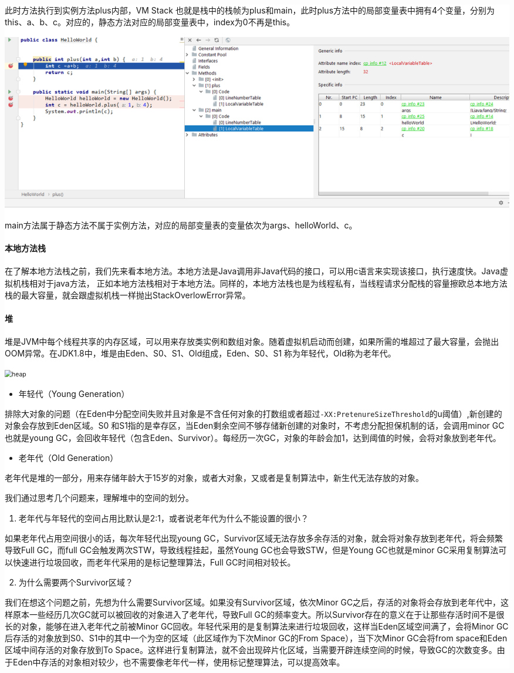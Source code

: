 此时方法执行到实例方法plus内部，VM Stack 也就是栈中的栈帧为plus和main，此时plus方法中的局部变量表中拥有4个变量，分别为this、a、b、c。对应的，静态方法对应的局部变量表中，index为0不再是this。

<img src="../resource/pictures/JVM3栈_内部测试2.png" alt="stack" style="zoom:85%;" />

main方法属于静态方法不属于实例方法，对应的局部变量表的变量依次为args、helloWorld、c。

#### 本地方法栈

在了解本地方法栈之前，我们先来看本地方法。本地方法是Java调用非Java代码的接口，可以用c语言来实现该接口，执行速度快。Java虚拟机栈相对于java方法， 正如本地方法栈相对于本地方法。同样的，本地方法栈也是为线程私有，当线程请求分配栈的容量擦欧总本地方法栈的最大容量，就会跟虚拟机栈一样抛出StackOverlowError异常。

#### 堆

堆是JVM中每个线程共享的内存区域，可以用来存放类实例和数组对象。随着虚拟机启动而创建，如果所需的堆超过了最大容量，会抛出OOM异常。在JDK1.8中，堆是由Eden、S0、S1、Old组成，Eden、S0、S1 称为年轻代，Old称为老年代。

<img src="../resource/pictures/JVM3堆.png" alt="heap" style="zoom:75%;" />

* 年轻代（Young Generation）

排除大对象的问题（在Eden中分配空间失败并且对象是不含任何对象的打数组或者超过`-XX:PretenureSizeThreshold`的u阈值）,新创建的对象会存放到Eden区域。S0 和S1指的是幸存区，当Eden剩余空间不够存储新创建的对象时，不考虑分配担保机制的话，会调用minor GC 也就是young GC，会回收年轻代（包含Eden、Survivor）。每经历一次GC，对象的年龄会加1，达到阈值的时候，会将对象放到老年代。

* 老年代（Old Generation）

老年代是堆的一部分，用来存储年龄大于15岁的对象，或者大对象，又或者是复制算法中，新生代无法存放的对象。

我们通过思考几个问题来，理解堆中的空间的划分。

1. 老年代与年轻代的空间占用比默认是2:1，或者说老年代为什么不能设置的很小？

如果老年代占用空间很小的话，每次年轻代出现young GC，Survivor区域无法存放多余存活的对象，就会将对象存放到老年代，将会频繁导致Full GC，而full GC会触发两次STW，导致线程挂起，虽然Young GC也会导致STW，但是Young GC也就是minor GC采用复制算法可以快速进行垃圾回收，而老年代采用的是标记整理算法，Full GC时间相对较长。

2. 为什么需要两个Survivor区域？

我们在想这个问题之前，先想为什么需要Survivor区域。如果没有Survivor区域，依次Minor GC之后，存活的对象将会存放到老年代中，这样原本一些经历几次GC就可以被回收的对象进入了老年代，导致Full GC的频率变大。所以Survivor存在的意义在于让那些存活时间不是很长的对象，能够在进入老年代之前被Minor GC回收。年轻代采用的是复制算法来进行垃圾回收，这样当Eden区域空间满了，会将Minor GC后存活的对象放到S0、S1中的其中一个为空的区域（此区域作为下次Minor GC的From Space），当下次Minor GC会将from space和Eden区域中间存活的对象存放到To Space。这样进行复制算法，就不会出现碎片化区域，当需要开辟连续空间的时候，导致GC的次数变多。由于Eden中存活的对象相对较少，也不需要像老年代一样，使用标记整理算法，可以提高效率。
